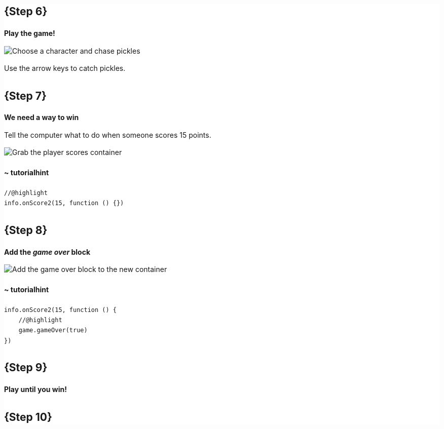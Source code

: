 


## {Step 6}

**Play the game!**

![Choose a character and chase pickles](/static/tutorials/lyla/play.gif "You get points for pickles" )

Use the arrow keys to catch pickles.



## {Step 7}

**We need a way to win**

Tell the computer what to do when someone scores 15 points.

![Grab the player scores container](/static/tutorials/lyla/score.gif "When a player scores 15 points, the code inside will run." )

#### ~ tutorialhint

```blocks
//@highlight
info.onScore2(15, function () {})
```




## {Step 8}

**Add the _game over_ block**

![Add the game over block to the new container](/static/tutorials/lyla/game-over.gif "This block tells the computer that the first to 15 wins" )

#### ~ tutorialhint

```blocks
info.onScore2(15, function () {
    //@highlight
    game.gameOver(true)
})
```




## {Step 9}

**Play until you win!**





## {Step 10}
